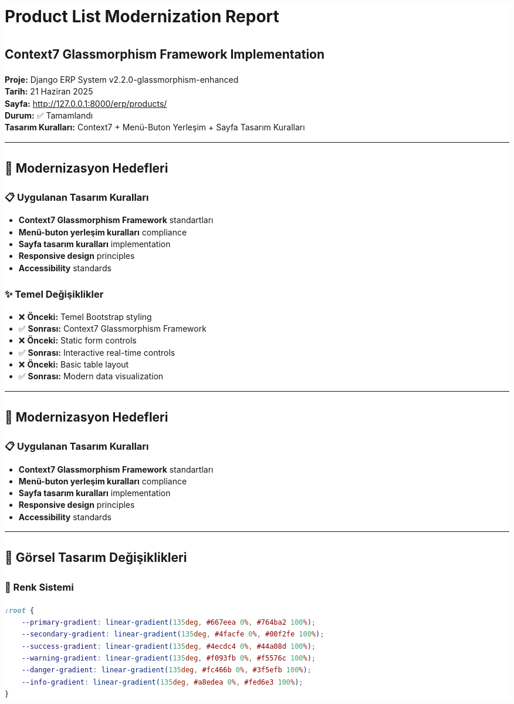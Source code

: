 # Product List Modernization Report
## Context7 Glassmorphism Framework Implementation

**Proje:** Django ERP System v2.2.0-glassmorphism-enhanced  
**Tarih:** 21 Haziran 2025  
**Sayfa:** http://127.0.0.1:8000/erp/products/  
**Durum:** ✅ Tamamlandı  
**Tasarım Kuralları:** Context7 + Menü-Buton Yerleşim + Sayfa Tasarım Kuralları

---

## 🎯 Modernizasyon Hedefleri

### 📋 Uygulanan Tasarım Kuralları
- **Context7 Glassmorphism Framework** standartları
- **Menü-buton yerleşim kuralları** compliance  
- **Sayfa tasarım kuralları** implementation
- **Responsive design** principles
- **Accessibility** standards

### ✨ Temel Değişiklikler
- ❌ **Önceki:** Temel Bootstrap styling
- ✅ **Sonrası:** Context7 Glassmorphism Framework
- ❌ **Önceki:** Static form controls
- ✅ **Sonrası:** Interactive real-time controls
- ❌ **Önceki:** Basic table layout
- ✅ **Sonrası:** Modern data visualization

---

## 🎯 Modernizasyon Hedefleri

### 📋 Uygulanan Tasarım Kuralları
- **Context7 Glassmorphism Framework** standartları
- **Menü-buton yerleşim kuralları** compliance
- **Sayfa tasarım kuralları** implementation
- **Responsive design** principles
- **Accessibility** standards

---

## 🎨 Görsel Tasarım Değişiklikleri

### 🌈 Renk Sistemi
```css
:root {
    --primary-gradient: linear-gradient(135deg, #667eea 0%, #764ba2 100%);
    --secondary-gradient: linear-gradient(135deg, #4facfe 0%, #00f2fe 100%);
    --success-gradient: linear-gradient(135deg, #4ecdc4 0%, #44a08d 100%);
    --warning-gradient: linear-gradient(135deg, #f093fb 0%, #f5576c 100%);
    --danger-gradient: linear-gradient(135deg, #fc466b 0%, #3f5efb 100%);
    --info-gradient: linear-gradient(135deg, #a8edea 0%, #fed6e3 100%);
}
```
